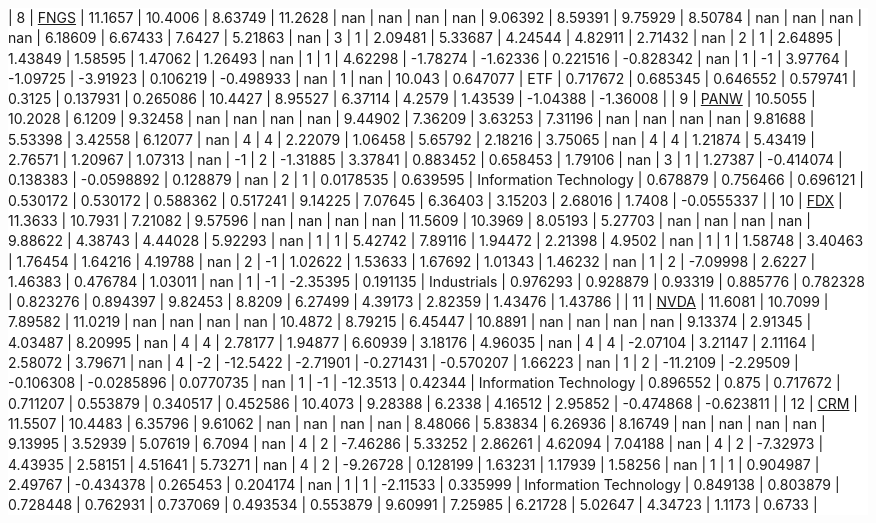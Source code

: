 |   8 | [FNGS](https://finance.yahoo.com/quote/FNGS/financials)   |  11.1657    |  10.4006    |  8.63749   | 11.2628     |          nan |         nan |         nan |         nan |   9.06392   |   8.59391   |  9.75929    |   8.50784   |          nan |         nan |         nan |         nan |   6.18609    |  6.67433    |  7.6427     |  5.21863     |          nan |           3 |           1 |   2.09481   |   5.33687   |  4.24544    |  4.82911    |  2.71432    |          nan |           2 |           1 |   2.64895   |   1.43849   |  1.58595     |  1.47062   |  1.26493    |          nan |           1 |           1 |   4.62298   | -1.78274    | -1.62336   |  0.221516    | -0.828342   |         nan |          1 |         -1 |   3.97764  | -1.09725    | -3.91923    |  0.106219   | -0.498933   |         nan |          1 |        nan |  10.043     | 0.647077   | ETF                    | 0.717672  | 0.685345  | 0.646552  | 0.579741  | 0.3125    | 0.137931  | 0.265086 | 10.4427    |  8.95527   |  6.37114    |  4.2579      |  1.43539    | -1.04388    | -1.36008    |
|   9 | [PANW](https://finance.yahoo.com/quote/PANW/financials)   |  10.5055    |  10.2028    |  6.1209    |  9.32458    |          nan |         nan |         nan |         nan |   9.44902   |   7.36209   |  3.63253    |   7.31196   |          nan |         nan |         nan |         nan |   9.81688    |  5.53398    |  3.42558    |  6.12077     |          nan |           4 |           4 |   2.22079   |   1.06458   |  5.65792    |  2.18216    |  3.75065    |          nan |           4 |           4 |   1.21874   |   5.43419   |  2.76571     |  1.20967   |  1.07313    |          nan |          -1 |           2 |  -1.31885   |  3.37841    |  0.883452  |  0.658453    |  1.79106    |         nan |          3 |          1 |   1.27387  | -0.414074   |  0.138383   | -0.0598892  |  0.128879   |         nan |          2 |          1 |   0.0178535 | 0.639595   | Information Technology | 0.678879  | 0.756466  | 0.696121  | 0.530172  | 0.530172  | 0.588362  | 0.517241 |  9.14225   |  7.07645   |  6.36403    |  3.15203     |  2.68016    |  1.7408     | -0.0555337  |
|  10 | [FDX](https://finance.yahoo.com/quote/FDX/financials)     |  11.3633    |  10.7931    |  7.21082   |  9.57596    |          nan |         nan |         nan |         nan |  11.5609    |  10.3969    |  8.05193    |   5.27703   |          nan |         nan |         nan |         nan |   9.88622    |  4.38743    |  4.44028    |  5.92293     |          nan |           1 |           1 |   5.42742   |   7.89116   |  1.94472    |  2.21398    |  4.9502     |          nan |           1 |           1 |   1.58748   |   3.40463   |  1.76454     |  1.64216   |  4.19788    |          nan |           2 |          -1 |   1.02622   |  1.53633    |  1.67692   |  1.01343     |  1.46232    |         nan |          1 |          2 |  -7.09998  |  2.6227     |  1.46383    |  0.476784   |  1.03011    |         nan |          1 |         -1 |  -2.35395   | 0.191135   | Industrials            | 0.976293  | 0.928879  | 0.93319   | 0.885776  | 0.782328  | 0.823276  | 0.894397 |  9.82453   |  8.8209    |  6.27499    |  4.39173     |  2.82359    |  1.43476    |  1.43786    |
|  11 | [NVDA](https://finance.yahoo.com/quote/NVDA/financials)   |  11.6081    |  10.7099    |  7.89582   | 11.0219     |          nan |         nan |         nan |         nan |  10.4872    |   8.79215   |  6.45447    |  10.8891    |          nan |         nan |         nan |         nan |   9.13374    |  2.91345    |  4.03487    |  8.20995     |          nan |           4 |           4 |   2.78177   |   1.94877   |  6.60939    |  3.18176    |  4.96035    |          nan |           4 |           4 |  -2.07104   |   3.21147   |  2.11164     |  2.58072   |  3.79671    |          nan |           4 |          -2 | -12.5422    | -2.71901    | -0.271431  | -0.570207    |  1.66223    |         nan |          1 |          2 | -11.2109   | -2.29509    | -0.106308   | -0.0285896  |  0.0770735  |         nan |          1 |         -1 | -12.3513    | 0.42344    | Information Technology | 0.896552  | 0.875     | 0.717672  | 0.711207  | 0.553879  | 0.340517  | 0.452586 | 10.4073    |  9.28388   |  6.2338     |  4.16512     |  2.95852    | -0.474868   | -0.623811   |
|  12 | [CRM](https://finance.yahoo.com/quote/CRM/financials)     |  11.5507    |  10.4483    |  6.35796   |  9.61062    |          nan |         nan |         nan |         nan |   8.48066   |   5.83834   |  6.26936    |   8.16749   |          nan |         nan |         nan |         nan |   9.13995    |  3.52939    |  5.07619    |  6.7094      |          nan |           4 |           2 |  -7.46286   |   5.33252   |  2.86261    |  4.62094    |  7.04188    |          nan |           4 |           2 |  -7.32973   |   4.43935   |  2.58151     |  4.51641   |  5.73271    |          nan |           4 |           2 |  -9.26728   |  0.128199   |  1.63231   |  1.17939     |  1.58256    |         nan |          1 |          1 |   0.904987 |  2.49767    | -0.434378   |  0.265453   |  0.204174   |         nan |          1 |          1 |  -2.11533   | 0.335999   | Information Technology | 0.849138  | 0.803879  | 0.728448  | 0.762931  | 0.737069  | 0.493534  | 0.553879 |  9.60991   |  7.25985   |  6.21728    |  5.02647     |  4.34723    |  1.1173     |  0.6733     |